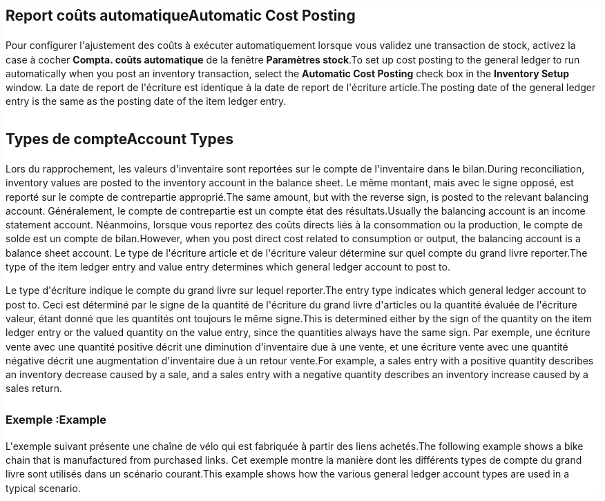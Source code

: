 ## <a name="automatic-cost-posting"></a><span data-ttu-id="83fda-121">Report coûts automatique</span><span class="sxs-lookup"><span data-stu-id="83fda-121">Automatic Cost Posting</span></span>  
<span data-ttu-id="83fda-122">Pour configurer l'ajustement des coûts à exécuter automatiquement lorsque vous validez une transaction de stock, activez la case à cocher **Compta. coûts automatique** de la fenêtre **Paramètres stock**.</span><span class="sxs-lookup"><span data-stu-id="83fda-122">To set up cost posting to the general ledger to run automatically when you post an inventory transaction, select the **Automatic Cost Posting** check box in the **Inventory Setup** window.</span></span> <span data-ttu-id="83fda-123">La date de report de l'écriture est identique à la date de report de l'écriture article.</span><span class="sxs-lookup"><span data-stu-id="83fda-123">The posting date of the general ledger entry is the same as the posting date of the item ledger entry.</span></span>  

## <a name="account-types"></a><span data-ttu-id="83fda-124">Types de compte</span><span class="sxs-lookup"><span data-stu-id="83fda-124">Account Types</span></span>  
<span data-ttu-id="83fda-125">Lors du rapprochement, les valeurs d'inventaire sont reportées sur le compte de l'inventaire dans le bilan.</span><span class="sxs-lookup"><span data-stu-id="83fda-125">During reconciliation, inventory values are posted to the inventory account in the balance sheet.</span></span> <span data-ttu-id="83fda-126">Le même montant, mais avec le signe opposé, est reporté sur le compte de contrepartie approprié.</span><span class="sxs-lookup"><span data-stu-id="83fda-126">The same amount, but with the reverse sign, is posted to the relevant balancing account.</span></span> <span data-ttu-id="83fda-127">Généralement, le compte de contrepartie est un compte état des résultats.</span><span class="sxs-lookup"><span data-stu-id="83fda-127">Usually the balancing account is an income statement account.</span></span> <span data-ttu-id="83fda-128">Néanmoins, lorsque vous reportez des coûts directs liés à la consommation ou la production, le compte de solde est un compte de bilan.</span><span class="sxs-lookup"><span data-stu-id="83fda-128">However, when you post direct cost related to consumption or output, the balancing account is a balance sheet account.</span></span> <span data-ttu-id="83fda-129">Le type de l'écriture article et de l'écriture valeur détermine sur quel compte du grand livre reporter.</span><span class="sxs-lookup"><span data-stu-id="83fda-129">The type of the item ledger entry and value entry determines which general ledger account to post to.</span></span>  

<span data-ttu-id="83fda-130">Le type d'écriture indique le compte du grand livre sur lequel reporter.</span><span class="sxs-lookup"><span data-stu-id="83fda-130">The entry type indicates which general ledger account to post to.</span></span> <span data-ttu-id="83fda-131">Ceci est déterminé par le signe de la quantité de l'écriture du grand livre d'articles ou la quantité évaluée de l'écriture valeur, étant donné que les quantités ont toujours le même signe.</span><span class="sxs-lookup"><span data-stu-id="83fda-131">This is determined either by the sign of the quantity on the item ledger entry or the valued quantity on the value entry, since the quantities always have the same sign.</span></span> <span data-ttu-id="83fda-132">Par exemple, une écriture vente avec une quantité positive décrit une diminution d'inventaire due à une vente, et une écriture vente avec une quantité négative décrit une augmentation d'inventaire due à un retour vente.</span><span class="sxs-lookup"><span data-stu-id="83fda-132">For example, a sales entry with a positive quantity describes an inventory decrease caused by a sale, and a sales entry with a negative quantity describes an inventory increase caused by a sales return.</span></span>  

### <a name="example"></a><span data-ttu-id="83fda-133">Exemple :</span><span class="sxs-lookup"><span data-stu-id="83fda-133">Example</span></span>  
<span data-ttu-id="83fda-134">L'exemple suivant présente une chaîne de vélo qui est fabriquée à partir des liens achetés.</span><span class="sxs-lookup"><span data-stu-id="83fda-134">The following example shows a bike chain that is manufactured from purchased links.</span></span> <span data-ttu-id="83fda-135">Cet exemple montre la manière dont les différents types de compte du grand livre sont utilisés dans un scénario courant.</span><span class="sxs-lookup"><span data-stu-id="83fda-135">This example shows how the various general ledger account types are used in a typical scenario.</span></span>  
